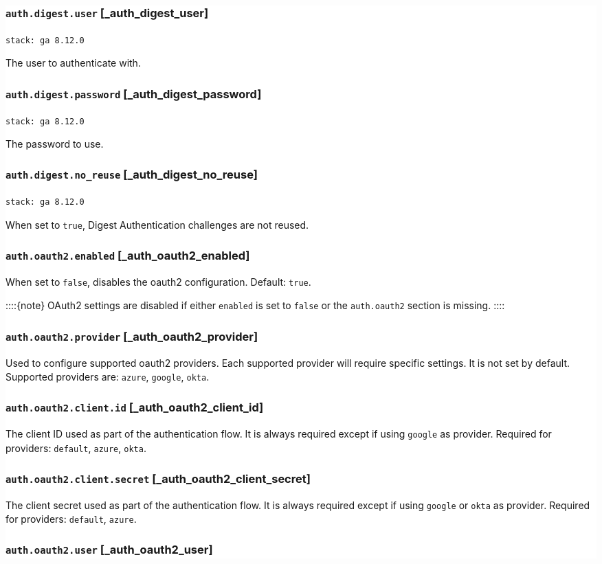 

### `auth.digest.user` [_auth_digest_user]

```{applies_to}
stack: ga 8.12.0
```

The user to authenticate with.


### `auth.digest.password` [_auth_digest_password]

```{applies_to}
stack: ga 8.12.0
```

The password to use.


### `auth.digest.no_reuse` [_auth_digest_no_reuse]

```{applies_to}
stack: ga 8.12.0
```

When set to `true`, Digest Authentication challenges are not reused.


### `auth.oauth2.enabled` [_auth_oauth2_enabled]

When set to `false`, disables the oauth2 configuration. Default: `true`.

::::{note}
OAuth2 settings are disabled if either `enabled` is set to `false` or the `auth.oauth2` section is missing.
::::



### `auth.oauth2.provider` [_auth_oauth2_provider]

Used to configure supported oauth2 providers. Each supported provider will require specific settings. It is not set by default. Supported providers are: `azure`, `google`, `okta`.


### `auth.oauth2.client.id` [_auth_oauth2_client_id]

The client ID used as part of the authentication flow. It is always required except if using `google` as provider. Required for providers: `default`, `azure`, `okta`.


### `auth.oauth2.client.secret` [_auth_oauth2_client_secret]

The client secret used as part of the authentication flow. It is always required except if using `google` or `okta` as provider. Required for providers: `default`, `azure`.


### `auth.oauth2.user` [_auth_oauth2_user]
